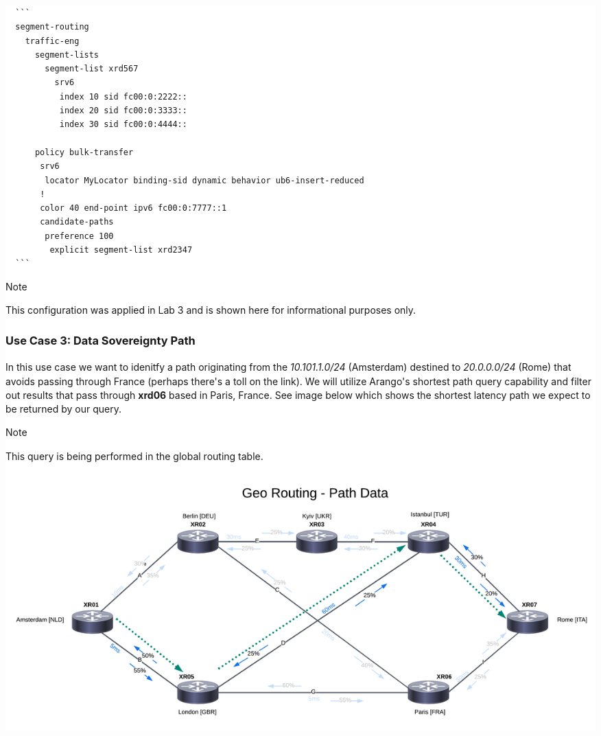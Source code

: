       ```
      segment-routing
        traffic-eng
          segment-lists
            segment-list xrd567
              srv6
               index 10 sid fc00:0:2222::
               index 20 sid fc00:0:3333::
               index 30 sid fc00:0:4444:: 

          policy bulk-transfer
           srv6
            locator MyLocator binding-sid dynamic behavior ub6-insert-reduced
           !
           color 40 end-point ipv6 fc00:0:7777::1
           candidate-paths
            preference 100
             explicit segment-list xrd2347
      ```
> [!NOTE]
> This configuration was applied in Lab 3 and is shown here for informational purposes only.
  
### Use Case 3: Data Sovereignty Path
In this use case we want to idenitfy a path originating from the *10.101.1.0/24* (Amsterdam) destined to *20.0.0.0/24* (Rome) that avoids passing through France (perhaps there's a toll on the link). We will utilize Arango's shortest path query capability and filter out results that pass through **xrd06** based in Paris, France. See image below which shows the shortest latency path we expect to be returned by our query.

> [!NOTE]
> This query is being performed in the global routing table.

<img src="/topo_drawings/geo-path.png" width="900">
